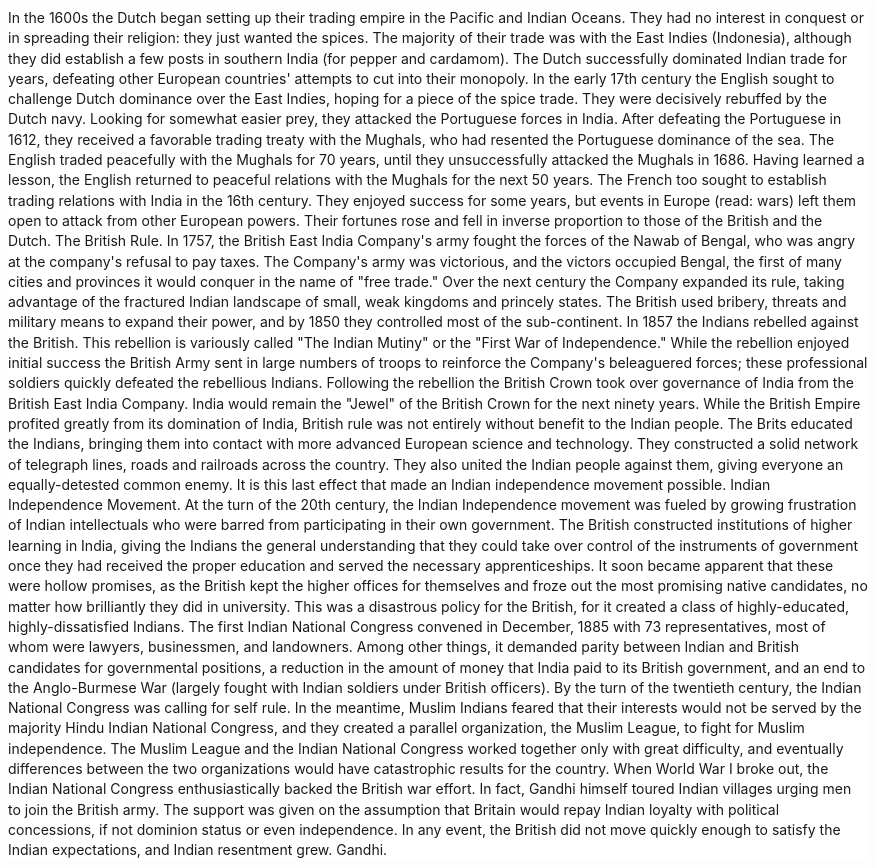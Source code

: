 In the 1600s the Dutch began setting up their trading empire in the Pacific and Indian Oceans. They had no interest in conquest or in spreading their religion: they just wanted the spices. The majority of their trade was with the East Indies (Indonesia), although they did establish a few posts in southern India (for pepper and cardamom). The Dutch successfully dominated Indian trade for years, defeating other European countries' attempts to cut into their monopoly.
In the early 17th century the English sought to challenge Dutch dominance over the East Indies, hoping for a piece of the spice trade. They were decisively rebuffed by the Dutch navy. Looking for somewhat easier prey, they attacked the Portuguese forces in India. After defeating the Portuguese in 1612, they received a favorable trading treaty with the Mughals, who had resented the Portuguese dominance of the sea. The English traded peacefully with the Mughals for 70 years, until they unsuccessfully attacked the Mughals in 1686. Having learned a lesson, the English returned to peaceful relations with the Mughals for the next 50 years.
The French too sought to establish trading relations with India in the 16th century. They enjoyed success for some years, but events in Europe (read: wars) left them open to attack from other European powers. Their fortunes rose and fell in inverse proportion to those of the British and the Dutch.
The British Rule.
In 1757, the British East India Company's army fought the forces of the Nawab of Bengal, who was angry at the company's refusal to pay taxes. The Company's army was victorious, and the victors occupied Bengal, the first of many cities and provinces it would conquer in the name of "free trade." Over the next century the Company expanded its rule, taking advantage of the fractured Indian landscape of small, weak kingdoms and princely states. The British used bribery, threats and military means to expand their power, and by 1850 they controlled most of the sub-continent.
In 1857 the Indians rebelled against the British. This rebellion is variously called "The Indian Mutiny" or the "First War of Independence." While the rebellion enjoyed initial success the British Army sent in large numbers of troops to reinforce the Company's beleaguered forces; these professional soldiers quickly defeated the rebellious Indians. Following the rebellion the British Crown took over governance of India from the British East India Company. India would remain the "Jewel" of the British Crown for the next ninety years.
While the British Empire profited greatly from its domination of India, British rule was not entirely without benefit to the Indian people. The Brits educated the Indians, bringing them into contact with more advanced European science and technology. They constructed a solid network of telegraph lines, roads and railroads across the country. They also united the Indian people against them, giving everyone an equally-detested common enemy. It is this last effect that made an Indian independence movement possible.
Indian Independence Movement.
At the turn of the 20th century, the Indian Independence movement was fueled by growing frustration of Indian intellectuals who were barred from participating in their own government. The British constructed institutions of higher learning in India, giving the Indians the general understanding that they could take over control of the instruments of government once they had received the proper education and served the necessary apprenticeships. It soon became apparent that these were hollow promises, as the British kept the higher offices for themselves and froze out the most promising native candidates, no matter how brilliantly they did in university. This was a disastrous policy for the British, for it created a class of highly-educated, highly-dissatisfied Indians.
The first Indian National Congress convened in December, 1885 with 73 representatives, most of whom were lawyers, businessmen, and landowners. Among other things, it demanded parity between Indian and British candidates for governmental positions, a reduction in the amount of money that India paid to its British government, and an end to the Anglo-Burmese War (largely fought with Indian soldiers under British officers). By the turn of the twentieth century, the Indian National Congress was calling for self rule.
In the meantime, Muslim Indians feared that their interests would not be served by the majority Hindu Indian National Congress, and they created a parallel organization, the Muslim League, to fight for Muslim independence. The Muslim League and the Indian National Congress worked together only with great difficulty, and eventually differences between the two organizations would have catastrophic results for the country.
When World War I broke out, the Indian National Congress enthusiastically backed the British war effort. In fact, Gandhi himself toured Indian villages urging men to join the British army. The support was given on the assumption that Britain would repay Indian loyalty with political concessions, if not dominion status or even independence. In any event, the British did not move quickly enough to satisfy the Indian expectations, and Indian resentment grew.
Gandhi.